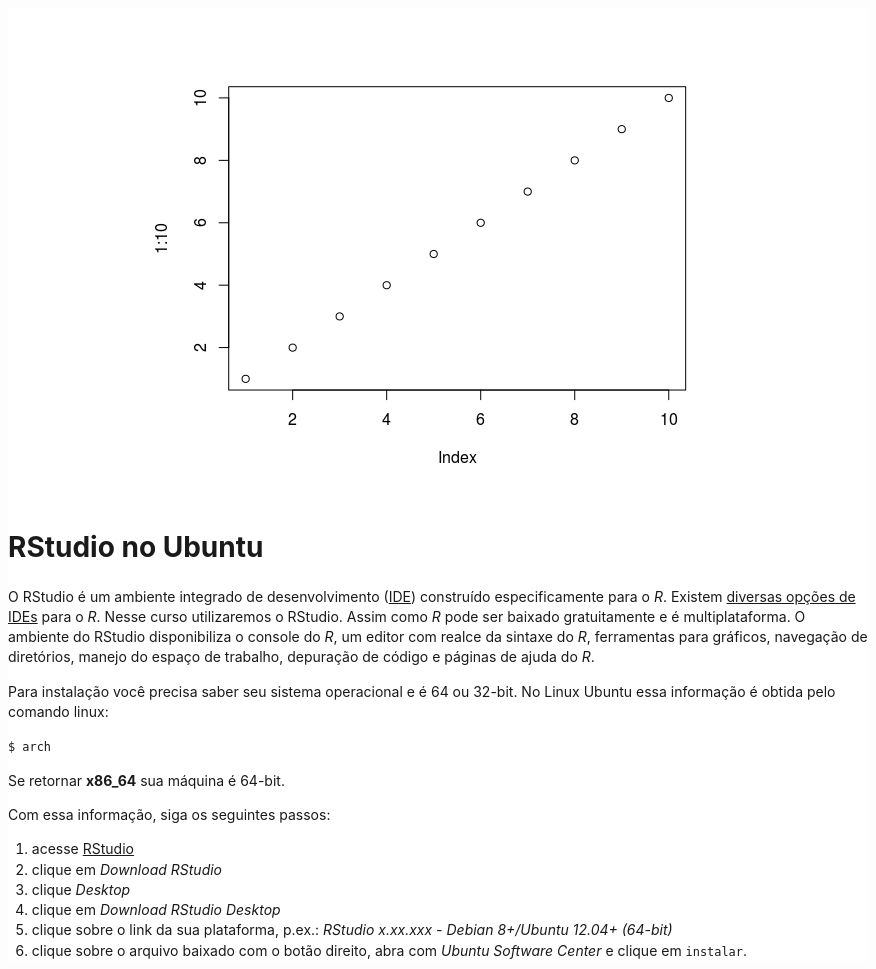 <img src="figs/Chunck4-1.png" title="" alt="" style="display: block; margin: auto;" />

# RStudio no Ubuntu

O RStudio é um ambiente integrado de desenvolvimento ([IDE](http://en.wikipedia.org/wiki/Integrated_development_environment)) construído especificamente para o *R*. Existem [diversas opções de IDEs](http://www.sciviews.org/_rgui/projects/Editors.html) para o *R*. Nesse curso utilizaremos o RStudio. Assim como *R* pode ser baixado gratuitamente e é multiplataforma. O ambiente do RStudio disponibiliza o console do *R*, um editor com realce da sintaxe do *R*, ferramentas para gráficos, navegação de diretórios, manejo do espaço de trabalho, depuração de código e páginas de ajuda do *R*.

Para instalação você precisa saber seu sistema operacional e é 64 ou 32-bit. No Linux Ubuntu essa informação é obtida pelo comando linux:

    $ arch

Se retornar **x86_64** sua máquina é 64-bit.

Com essa informação, siga os seguintes passos:

  1. acesse [RStudio](http://www.rstudio.com/)
  2. clique em *Download RStudio*
  3. clique *Desktop*
  4. clique em *Download RStudio Desktop*
  5. clique sobre o link da sua plataforma, p.ex.: *RStudio x.xx.xxx - Debian 8+/Ubuntu 12.04+ (64-bit)*
  6. clique sobre o arquivo baixado com o botão direito, abra com *Ubuntu Software Center* e clique em `instalar`.

